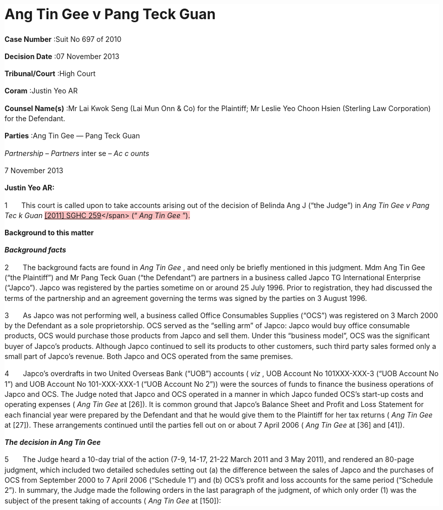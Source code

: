 # Ang Tin Gee v Pang Teck Guan 



**Case Number** :Suit No 697 of 2010 

**Decision Date** :07 November 2013 

**Tribunal/Court** :High Court 

**Coram** :Justin Yeo AR 

**Counsel Name(s)** :Mr Lai Kwok Seng (Lai Mun Onn & Co) for the Plaintiff; Mr Leslie Yeo Choon Hsien (Sterling Law Corporation) for the Defendant. 

**Parties** :Ang Tin Gee — Pang Teck Guan 

_Partnership_ – _Partners_ inter se – _Ac c ounts_ 

7 November 2013 

**Justin Yeo AR:** 

1       This court is called upon to take accounts arising out of the decision of Belinda Ang J (“the Judge”) in _Ang Tin Gee v Pang Tec k Guan_ <span style="background-color: #FAC0C0">[[2011] SGHC 259]("https://www.open.gov.sg")</span> (“ _Ang Tin Gee_ ”). 

**Background to this matter** 

**_Background facts_** 

2       The background facts are found in _Ang Tin Gee_ , and need only be briefly mentioned in this judgment. Mdm Ang Tin Gee (“the Plaintiff”) and Mr Pang Teck Guan (“the Defendant”) are partners in a business called Japco TG International Enterprise (“Japco”). Japco was registered by the parties sometime on or around 25 July 1996. Prior to registration, they had discussed the terms of the partnership and an agreement governing the terms was signed by the parties on 3 August 1996. 

3       As Japco was not performing well, a business called Office Consumables Supplies (“OCS”) was registered on 3 March 2000 by the Defendant as a sole proprietorship. OCS served as the “selling arm” of Japco: Japco would buy office consumable products, OCS would purchase those products from Japco and sell them. Under this “business model”, OCS was the significant buyer of Japco’s products. Although Japco continued to sell its products to other customers, such third party sales formed only a small part of Japco’s revenue. Both Japco and OCS operated from the same premises. 

4       Japco’s overdrafts in two United Overseas Bank (“UOB”) accounts ( _viz_ , UOB Account No 101XXX-XXX-3 (“UOB Account No 1”) and UOB Account No 101-XXX-XXX-1 (“UOB Account No 2”)) were the sources of funds to finance the business operations of Japco and OCS. The Judge noted that Japco and OCS operated in a manner in which Japco funded OCS’s start-up costs and operating expenses ( _Ang Tin Gee_ at [26]). It is common ground that Japco’s Balance Sheet and Profit and Loss Statement for each financial year were prepared by the Defendant and that he would give them to the Plaintiff for her tax returns ( _Ang Tin Gee_ at [27]). These arrangements continued until the parties fell out on or about 7 April 2006 ( _Ang Tin Gee_ at [36] and [41]). 

**_The decision in Ang Tin Gee_** 


5       The Judge heard a 10-day trial of the action (7-9, 14-17, 21-22 March 2011 and 3 May 2011), and rendered an 80-page judgment, which included two detailed schedules setting out (a) the difference between the sales of Japco and the purchases of OCS from September 2000 to 7 April 2006 (“Schedule 1”) and (b) OCS’s profit and loss accounts for the same period (“Schedule 2”). In summary, the Judge made the following orders in the last paragraph of the judgment, of which only order (1) was the subject of the present taking of accounts ( _Ang Tin Gee_ at [150]): 
